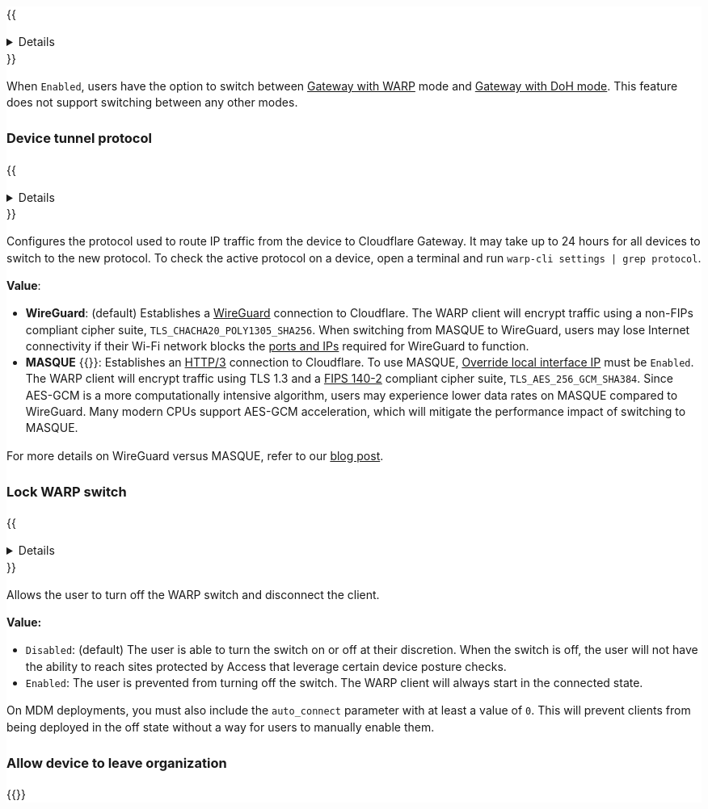 {{<details header="Feature availability"></details>}}

When `Enabled`, users have the option to switch between [Gateway with WARP](/cloudflare-one/connections/connect-devices/warp/configure-warp/warp-modes/#gateway-with-warp-default) mode and [Gateway with DoH mode](/cloudflare-one/connections/connect-devices/warp/configure-warp/warp-modes/#gateway-with-doh). This feature does not support switching between any other modes.

### Device tunnel protocol

{{<details header="Feature availability"></details>}}

Configures the protocol used to route IP traffic from the device to Cloudflare Gateway. It may take up to 24 hours for all devices to switch to the new protocol. To check the active protocol on a device, open a terminal and run `warp-cli settings | grep protocol`.

**Value**:

- **WireGuard**: (default) Establishes a [WireGuard](https://www.wireguard.com/) connection to Cloudflare. The WARP client will encrypt traffic using a non-FIPs compliant cipher suite, `TLS_CHACHA20_POLY1305_SHA256`. When switching from MASQUE to WireGuard, users may lose Internet connectivity if their Wi-Fi network blocks the [ports and IPs](/cloudflare-one/connections/connect-devices/warp/deployment/firewall/#warp-ingress-ip) required for WireGuard to function.
- **MASQUE** {{<inline-pill style="beta">}}: Establishes an [HTTP/3](https://www.cloudflare.com/learning/performance/what-is-http3/) connection to Cloudflare. To use MASQUE, [Override local interface IP](/cloudflare-one/connections/connect-devices/warp/configure-warp/warp-settings/#override-local-interface-ip) must be `Enabled`. The WARP client will encrypt traffic using TLS 1.3 and a [FIPS 140-2](https://csrc.nist.gov/pubs/fips/140-2/upd2/final) compliant cipher suite, `TLS_AES_256_GCM_SHA384`. Since AES-GCM is a more computationally intensive algorithm, users may experience lower data rates on MASQUE compared to WireGuard. Many modern CPUs support AES-GCM acceleration, which will mitigate the performance impact of switching to MASQUE.

For more details on WireGuard versus MASQUE, refer to our [blog post](https://blog.cloudflare.com/zero-trust-warp-with-a-masque).

### Lock WARP switch

{{<details header="Feature availability"></details>}}

Allows the user to turn off the WARP switch and disconnect the client.

**Value:**

- `Disabled`: (default) The user is able to turn the switch on or off at their discretion. When the switch is off, the user will not have the ability to reach sites protected by Access that leverage certain device posture checks.
- `Enabled`: The user is prevented from turning off the switch. The WARP client will always start in the connected state.

On MDM deployments, you must also include the `auto_connect` parameter with at least a value of `0`. This will prevent clients from being deployed in the off state without a way for users to manually enable them.

### Allow device to leave organization

{{<render file="warp/_all-systems-modes-plans.md">}}
